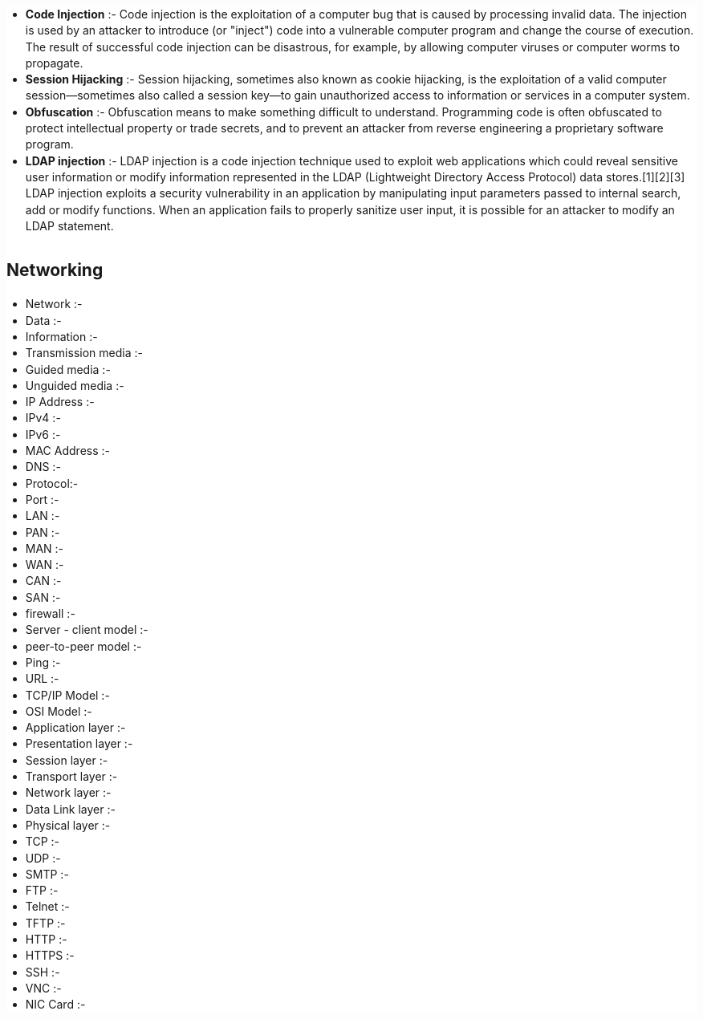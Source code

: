 - **Code Injection** :- Code injection is the exploitation of a computer bug that is caused by processing invalid data. The injection is used by an attacker to introduce (or "inject") code into a vulnerable computer program and change the course of execution. The result of successful code injection can be disastrous, for example, by allowing computer viruses or computer worms to propagate.
- **Session Hijacking** :- Session hijacking, sometimes also known as cookie hijacking, is the exploitation of a valid computer session—sometimes also called a session key—to gain unauthorized access to information or services in a computer system.
- **Obfuscation** :- Obfuscation means to make something difficult to understand. Programming code is often obfuscated to protect intellectual property or trade secrets, and to prevent an attacker from reverse engineering a proprietary software program.
- **LDAP injection** :- LDAP injection is a code injection technique used to exploit web applications which could reveal sensitive user information or modify information represented in the LDAP (Lightweight Directory Access Protocol) data stores.[1][2][3] LDAP injection exploits a security vulnerability in an application by manipulating input parameters passed to internal search, add or modify functions. When an application fails to properly sanitize user input, it is possible for an attacker to modify an LDAP statement.

## Networking

- Network :- 
- Data :- 
- Information :- 
- Transmission media :- 
- Guided media :- 
- Unguided media :- 
- IP Address :-
- IPv4 :- 
- IPv6 :- 
- MAC Address :-
- DNS :-
- Protocol:- 
- Port :-
- LAN :- 
- PAN :- 
- MAN :- 
- WAN :- 
- CAN :- 
- SAN :- 
- firewall :- 
- Server - client model :- 
- peer-to-peer model :- 
- Ping :-
- URL :-
- TCP/IP Model :-
- OSI Model :-
- Application layer :- 
- Presentation layer :- 
- Session layer :- 
- Transport layer :- 
- Network layer :- 
- Data Link layer :- 
- Physical layer :- 
- TCP :- 
- UDP :- 
- SMTP :- 
- FTP :- 
- Telnet :- 
- TFTP :- 
- HTTP :- 
- HTTPS :- 
- SSH :- 
- VNC :- 
- NIC Card :- 